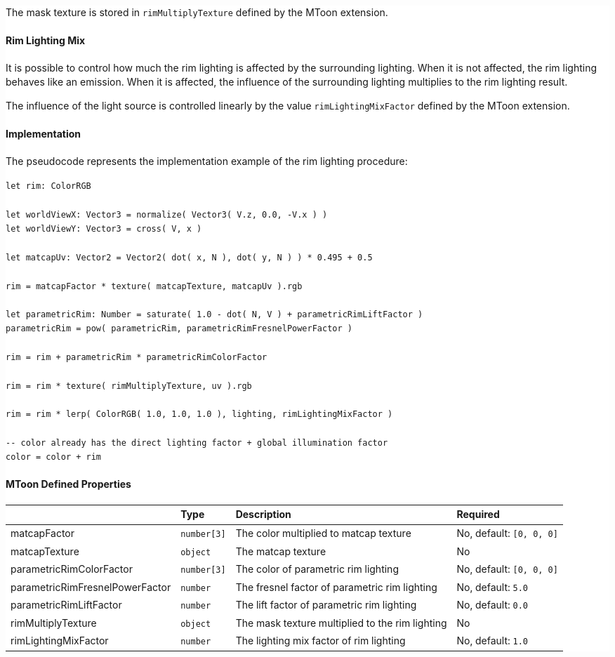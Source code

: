 The mask texture is stored in `rimMultiplyTexture` defined by the MToon extension.

#### Rim Lighting Mix

It is possible to control how much the rim lighting is affected by the surrounding lighting.
When it is not affected, the rim lighting behaves like an emission.
When it is affected, the influence of the surrounding lighting multiplies to the rim lighting result.

The influence of the light source is controlled linearly by the value `rimLightingMixFactor` defined by the MToon extension.

#### Implementation

The pseudocode represents the implementation example of the rim lighting procedure:

```
let rim: ColorRGB

let worldViewX: Vector3 = normalize( Vector3( V.z, 0.0, -V.x ) )
let worldViewY: Vector3 = cross( V, x )

let matcapUv: Vector2 = Vector2( dot( x, N ), dot( y, N ) ) * 0.495 + 0.5

rim = matcapFactor * texture( matcapTexture, matcapUv ).rgb

let parametricRim: Number = saturate( 1.0 - dot( N, V ) + parametricRimLiftFactor )
parametricRim = pow( parametricRim, parametricRimFresnelPowerFactor )

rim = rim + parametricRim * parametricRimColorFactor

rim = rim * texture( rimMultiplyTexture, uv ).rgb

rim = rim * lerp( ColorRGB( 1.0, 1.0, 1.0 ), lighting, rimLightingMixFactor )

-- color already has the direct lighting factor + global illumination factor
color = color + rim
```

#### MToon Defined Properties

|                                 | Type        | Description                                     | Required                 |
|:--------------------------------|:------------|:------------------------------------------------|:-------------------------|
| matcapFactor                    | `number[3]` | The color multiplied to matcap texture          | No, default: `[0, 0, 0]` |
| matcapTexture                   | `object`    | The matcap texture                              | No                       |
| parametricRimColorFactor        | `number[3]` | The color of parametric rim lighting            | No, default: `[0, 0, 0]` |
| parametricRimFresnelPowerFactor | `number`    | The fresnel factor of parametric rim lighting   | No, default: `5.0`       |
| parametricRimLiftFactor         | `number`    | The lift factor of parametric rim lighting      | No, default: `0.0`       |
| rimMultiplyTexture              | `object`    | The mask texture multiplied to the rim lighting | No                       |
| rimLightingMixFactor            | `number`    | The lighting mix factor of rim lighting         | No, default: `1.0`       |
